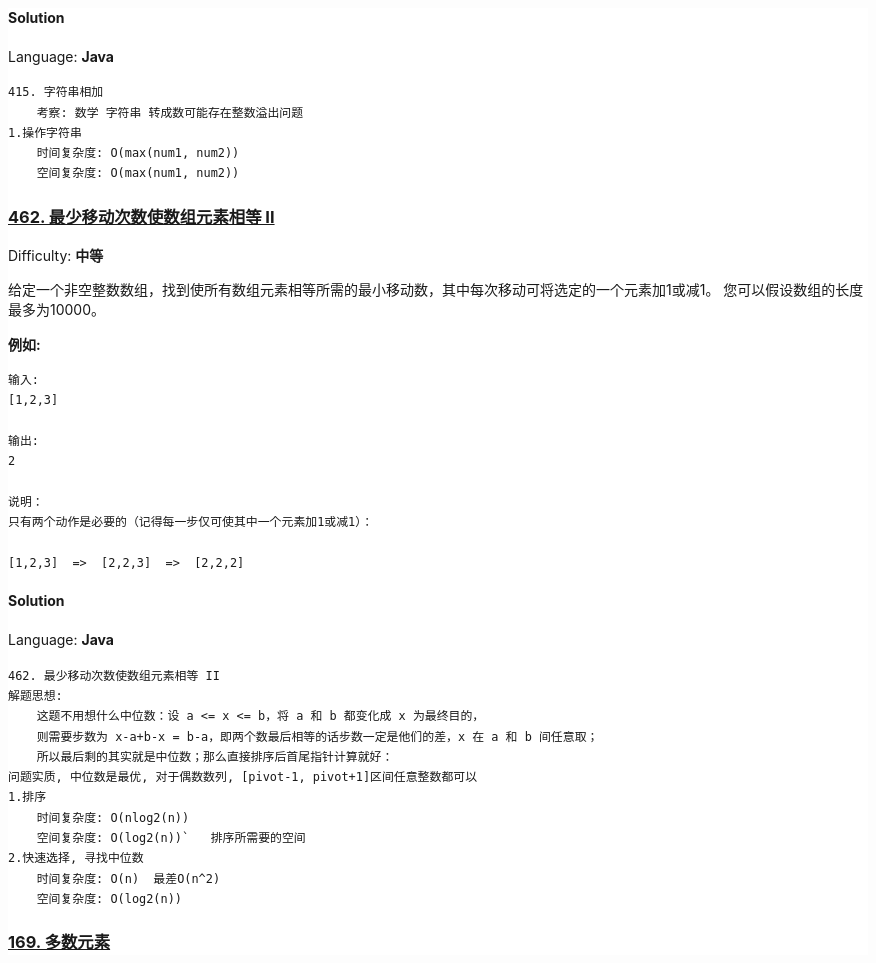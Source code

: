 
#### Solution

Language: **Java**

```
415. 字符串相加
    考察: 数学 字符串 转成数可能存在整数溢出问题
1.操作字符串
    时间复杂度: O(max(num1, num2))
    空间复杂度: O(max(num1, num2))
```
### [462\. 最少移动次数使数组元素相等 II](https://leetcode-cn.com/problems/minimum-moves-to-equal-array-elements-ii/description/)

Difficulty: **中等**


给定一个非空整数数组，找到使所有数组元素相等所需的最小移动数，其中每次移动可将选定的一个元素加1或减1。 您可以假设数组的长度最多为10000。

**例如:**

```
输入:
[1,2,3]

输出:
2

说明：
只有两个动作是必要的（记得每一步仅可使其中一个元素加1或减1）： 

[1,2,3]  =>  [2,2,3]  =>  [2,2,2]
```


#### Solution

Language: **Java**

```
462. 最少移动次数使数组元素相等 II
解题思想:
    这题不用想什么中位数：设 a <= x <= b，将 a 和 b 都变化成 x 为最终目的，
    则需要步数为 x-a+b-x = b-a，即两个数最后相等的话步数一定是他们的差，x 在 a 和 b 间任意取；
    所以最后剩的其实就是中位数；那么直接排序后首尾指针计算就好：
问题实质, 中位数是最优, 对于偶数数列, [pivot-1, pivot+1]区间任意整数都可以
​1.排序
    时间复杂度: O(nlog2(n))
    空间复杂度: O(log2(n))`   排序所需要的空间
2.快速选择, 寻找中位数
    时间复杂度: O(n)  最差O(n^2)
    空间复杂度: O(log2(n))
```
### [169\. 多数元素](https://leetcode-cn.com/problems/majority-element/)
